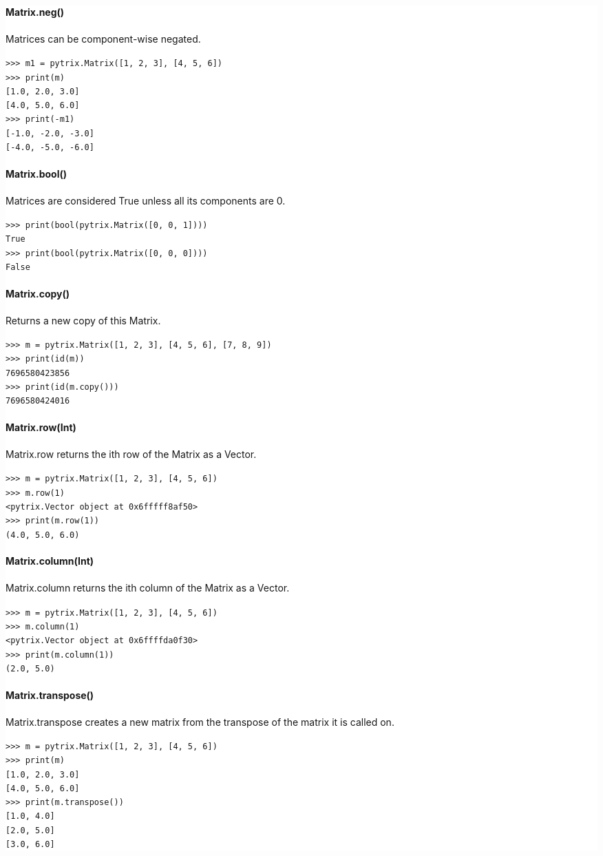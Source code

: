 #### Matrix.__neg__()
Matrices can be component-wise negated.
```
>>> m1 = pytrix.Matrix([1, 2, 3], [4, 5, 6])
>>> print(m)
[1.0, 2.0, 3.0]
[4.0, 5.0, 6.0]
>>> print(-m1)
[-1.0, -2.0, -3.0]
[-4.0, -5.0, -6.0]
```

#### Matrix.__bool__()
Matrices are considered True unless all its components are 0.
```
>>> print(bool(pytrix.Matrix([0, 0, 1])))
True
>>> print(bool(pytrix.Matrix([0, 0, 0])))
False
```

#### Matrix.copy()
Returns a new copy of this Matrix.
```
>>> m = pytrix.Matrix([1, 2, 3], [4, 5, 6], [7, 8, 9])
>>> print(id(m))
7696580423856
>>> print(id(m.copy()))
7696580424016
```

#### Matrix.row(Int)
Matrix.row returns the ith row of the Matrix as a Vector.
```
>>> m = pytrix.Matrix([1, 2, 3], [4, 5, 6])
>>> m.row(1)
<pytrix.Vector object at 0x6fffff8af50>
>>> print(m.row(1))
(4.0, 5.0, 6.0)
```

#### Matrix.column(Int)
Matrix.column returns the ith column of the Matrix as a Vector.
```
>>> m = pytrix.Matrix([1, 2, 3], [4, 5, 6])
>>> m.column(1)
<pytrix.Vector object at 0x6ffffda0f30>
>>> print(m.column(1))
(2.0, 5.0)
```

#### Matrix.transpose()
Matrix.transpose creates a new matrix from the transpose of the matrix it is called on.
```
>>> m = pytrix.Matrix([1, 2, 3], [4, 5, 6])
>>> print(m)
[1.0, 2.0, 3.0]
[4.0, 5.0, 6.0]
>>> print(m.transpose())
[1.0, 4.0]
[2.0, 5.0]
[3.0, 6.0]
```
